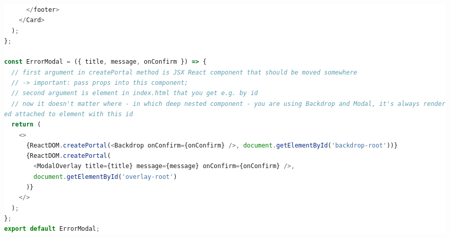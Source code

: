   ```javascript
        </footer>
      </Card>
    );
  };

  const ErrorModal = ({ title, message, onConfirm }) => {
    // first argument in createPortal method is JSX React component that should be moved somewhere
    // -> important: pass props into this component;
    // second argument is element in index.html that you get e.g. by id
    // now it doesn't matter where - in which deep nested component - you are using Backdrop and Modal, it's always rendered attached to element with this id
    return (
      <>
        {ReactDOM.createPortal(<Backdrop onConfirm={onConfirm} />, document.getElementById('backdrop-root'))}
        {ReactDOM.createPortal(
          <ModalOverlay title={title} message={message} onConfirm={onConfirm} />,
          document.getElementById('overlay-root')
        )}
      </>
    );
  };
  export default ErrorModal;
  ```
